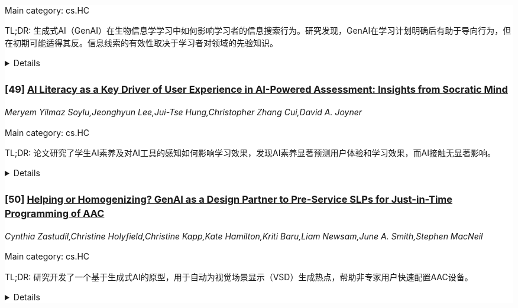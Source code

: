 Main category: cs.HC

TL;DR: 生成式AI（GenAI）在生物信息学学习中如何影响学习者的信息搜索行为。研究发现，GenAI在学习计划明确后有助于导向行为，但在初期可能适得其反。信息线索的有效性取决于学习者对领域的先验知识。


<details><summary>Details</summary></details>


### [49] [AI Literacy as a Key Driver of User Experience in AI-Powered Assessment: Insights from Socratic Mind](https://arxiv.org/abs/2507.21654)
*Meryem Yilmaz Soylu,Jeonghyun Lee,Jui-Tse Hung,Christopher Zhang Cui,David A. Joyner*

Main category: cs.HC

TL;DR: 论文研究了学生AI素养及对AI工具的感知如何影响学习效果，发现AI素养显著预测用户体验和学习效果，而AI接触无显著影响。


<details><summary>Details</summary></details>


### [50] [Helping or Homogenizing? GenAI as a Design Partner to Pre-Service SLPs for Just-in-Time Programming of AAC](https://arxiv.org/abs/2507.21811)
*Cynthia Zastudil,Christine Holyfield,Christine Kapp,Kate Hamilton,Kriti Baru,Liam Newsam,June A. Smith,Stephen MacNeil*

Main category: cs.HC

TL;DR: 研究开发了一个基于生成式AI的原型，用于自动为视觉场景显示（VSD）生成热点，帮助非专家用户快速配置AAC设备。


<details>
  <summary>Details</summary>
Motivation: VSD对非语言自闭症儿童的语言发展非常有效，但配置困难限制了其广泛应用。

Method: 通过生成式AI自动生成初始热点，并进行用户研究评估其效果。

Result: 原型提升了效率和用户信心，但也导致过度依赖和沟通选项同质化。

Conclusion: 生成式AI在辅助技术中的应用需进一步研究以解决潜在风险。

Abstract: Augmentative and alternative communication (AAC) devices are used by many
people around the world who experience difficulties in communicating verbally.
One AAC device which is especially useful for minimally verbal autistic
children in developing language and communication skills are visual scene
displays (VSD). VSDs use images with interactive hotspots embedded in them to
directly connect language to real-world contexts which are meaningful to the
AAC user. While VSDs can effectively support emergent communicators, their
widespread adoption is impacted by how difficult these devices are to
configure. We developed a prototype that uses generative AI to automatically
suggest initial hotspots on an image to help non-experts efficiently create
VSDs. We conducted a within-subjects user study to understand how effective our
prototype is in supporting non-expert users, specifically pre-service
speech-language pathologists (SLP) who are not familiar with VSDs as an AAC
intervention. Pre-service SLPs are actively studying to become clinically
